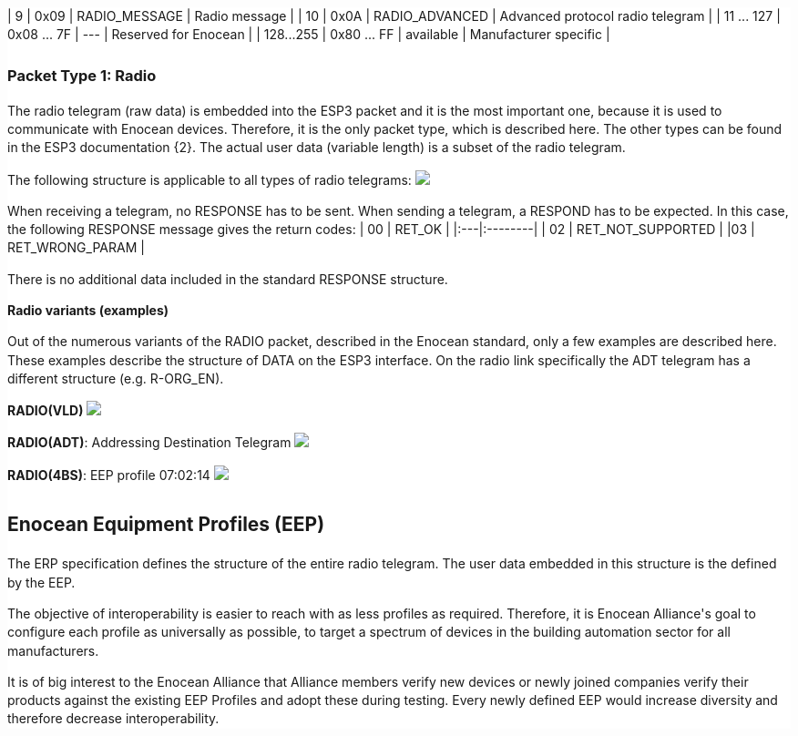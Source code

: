 | 9             | 0x09  | RADIO\_MESSAGE  | Radio message   |
| 10            | 0x0A  | RADIO\_ADVANCED  | Advanced protocol radio telegram |
| 11 ... 127    | 0x08 ... 7F | ---       | Reserved for Enocean |
| 128...255     | 0x80 ... FF | available | Manufacturer specific |

### Packet Type 1: Radio ###
The radio telegram (raw data) is embedded into the ESP3 packet and it is the most important one, because it is used to communicate with Enocean devices. Therefore, it is the only packet type, which is described here. The other types can be found in the ESP3 documentation {2}.
The actual user data (variable length) is a subset of the radio telegram.

The following structure is applicable to all types of radio telegrams:
<img src='https://jschober88-enocean.googlecode.com/hg/iotsys-enocean/doc/EnOcean_RadioPacket.png' />

When receiving a telegram, no RESPONSE has to be sent. When sending a telegram, a RESPOND has to be expected. In this case, the following RESPONSE message gives the return codes:
| 00 | RET\_OK |
|:---|:--------|
| 02 | RET\_NOT\_SUPPORTED |
|03  | RET\_WRONG\_PARAM |

There is no additional data included in the standard RESPONSE structure.

**Radio variants (examples)**

Out of the numerous variants of the RADIO packet, described in the Enocean standard, only a few examples are described here. These examples describe the structure of DATA on the ESP3 interface. On the radio link specifically the ADT telegram has a different structure (e.g. R-ORG\_EN).

**RADIO(VLD)**
<img src='https://jschober88-enocean.googlecode.com/hg/iotsys-enocean/doc/EnOcean_RadioVLD.png' />

**RADIO(ADT)**: Addressing Destination Telegram
<img src='https://jschober88-enocean.googlecode.com/hg/iotsys-enocean/doc/EnOcean_RadioADT.png' />

**RADIO(4BS)**: EEP profile 07:02:14
<img src='https://jschober88-enocean.googlecode.com/hg/iotsys-enocean/doc/EnOcean_Radio4BS.png' />

## Enocean Equipment Profiles (EEP) ##

The ERP specification defines the structure of the entire radio telegram. The user data embedded in this structure is the defined by the EEP.

The objective of interoperability is easier to reach with as less profiles as required. Therefore, it is Enocean Alliance's goal to configure each profile as universally as possible, to target a spectrum of devices in the building automation sector for all manufacturers.

It is of big interest to the Enocean Alliance that Alliance members verify new devices or newly joined companies verify their products against the existing EEP Profiles and adopt these during testing. Every newly defined EEP would increase diversity and therefore decrease interoperability.
